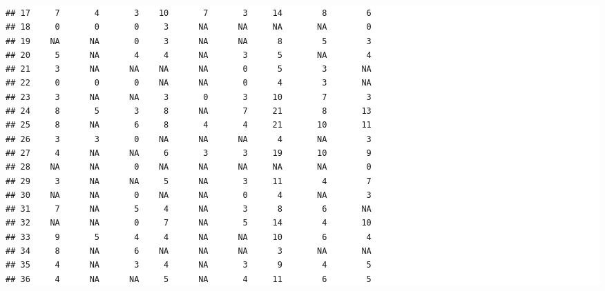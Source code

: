     ## 17     7       4       3    10       7       3     14        8        6
    ## 18     0       0       0     3      NA      NA     NA       NA        0
    ## 19    NA      NA       0     3      NA      NA      8        5        3
    ## 20     5      NA       4     4      NA       3      5       NA        4
    ## 21     3      NA      NA    NA      NA       0      5        3       NA
    ## 22     0       0       0    NA      NA       0      4        3       NA
    ## 23     3      NA      NA     3       0       3     10        7        3
    ## 24     8       5       3     8      NA       7     21        8       13
    ## 25     8      NA       6     8       4       4     21       10       11
    ## 26     3       3       0    NA      NA      NA      4       NA        3
    ## 27     4      NA      NA     6       3       3     19       10        9
    ## 28    NA      NA       0    NA      NA      NA     NA       NA        0
    ## 29     3      NA      NA     5      NA       3     11        4        7
    ## 30    NA      NA       0    NA      NA       0      4       NA        3
    ## 31     7      NA       5     4      NA       3      8        6       NA
    ## 32    NA      NA       0     7      NA       5     14        4       10
    ## 33     9       5       4     4      NA      NA     10        6        4
    ## 34     8      NA       6    NA      NA      NA      3       NA       NA
    ## 35     4      NA       3     4      NA       3      9        4        5
    ## 36     4      NA      NA     5      NA       4     11        6        5